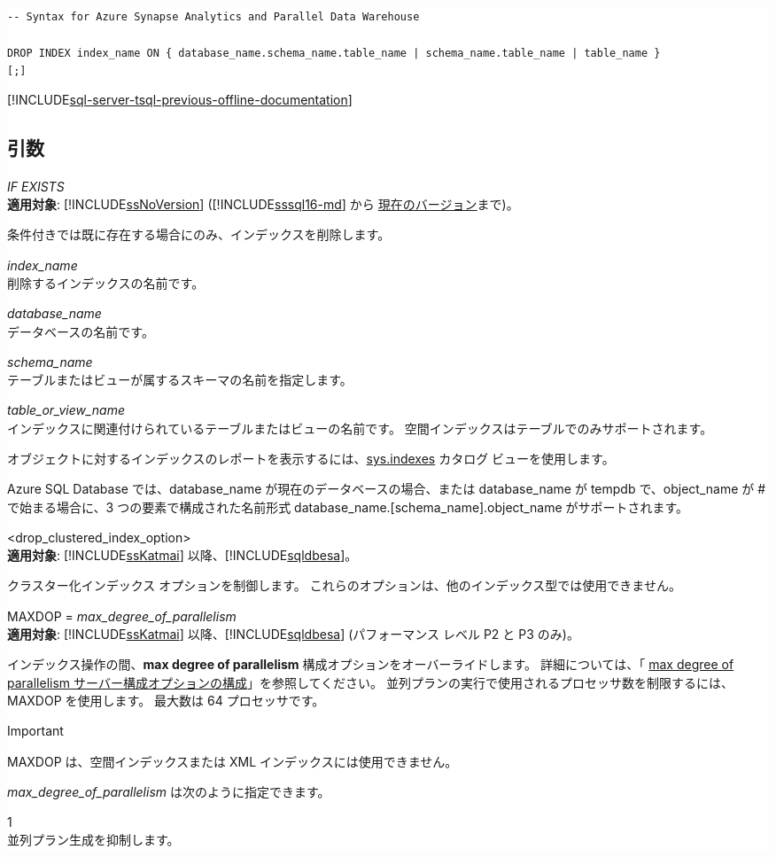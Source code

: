 ```syntaxsql
-- Syntax for Azure Synapse Analytics and Parallel Data Warehouse  
  
DROP INDEX index_name ON { database_name.schema_name.table_name | schema_name.table_name | table_name }  
[;]  
```  
  
[!INCLUDE[sql-server-tsql-previous-offline-documentation](../../includes/sql-server-tsql-previous-offline-documentation.md)]

## <a name="arguments"></a>引数
 *IF EXISTS*  
 **適用対象**: [!INCLUDE[ssNoVersion](../../includes/ssnoversion-md.md)] ([!INCLUDE[sssql16-md](../../includes/sssql16-md.md)] から [現在のバージョン](/troubleshoot/sql/general/determine-version-edition-update-level)まで)。  
  
 条件付きでは既に存在する場合にのみ、インデックスを削除します。  
  
 *index_name*  
 削除するインデックスの名前です。  
  
 *database_name*  
 データベースの名前です。  
  
 *schema_name*  
 テーブルまたはビューが属するスキーマの名前を指定します。  
  
 *table_or_view_name*  
 インデックスに関連付けられているテーブルまたはビューの名前です。 空間インデックスはテーブルでのみサポートされます。  
  
 オブジェクトに対するインデックスのレポートを表示するには、[sys.indexes](../../relational-databases/system-catalog-views/sys-indexes-transact-sql.md) カタログ ビューを使用します。  
  
 Azure SQL Database では、database_name が現在のデータベースの場合、または database_name が tempdb で、object_name が # で始まる場合に、3 つの要素で構成された名前形式 database_name.[schema_name].object_name がサポートされます。  
  
 \<drop_clustered_index_option>  
 **適用対象**: [!INCLUDE[ssKatmai](../../includes/sskatmai-md.md)] 以降、[!INCLUDE[sqldbesa](../../includes/sqldbesa-md.md)]。  
  
 クラスター化インデックス オプションを制御します。 これらのオプションは、他のインデックス型では使用できません。  
  
 MAXDOP = *max_degree_of_parallelism*  
 **適用対象**: [!INCLUDE[ssKatmai](../../includes/sskatmai-md.md)] 以降、[!INCLUDE[sqldbesa](../../includes/sqldbesa-md.md)] (パフォーマンス レベル P2 と P3 のみ)。  
  
 インデックス操作の間、**max degree of parallelism** 構成オプションをオーバーライドします。 詳細については、「 [max degree of parallelism サーバー構成オプションの構成](../../database-engine/configure-windows/configure-the-max-degree-of-parallelism-server-configuration-option.md)」を参照してください。 並列プランの実行で使用されるプロセッサ数を制限するには、MAXDOP を使用します。 最大数は 64 プロセッサです。  
  
> [!IMPORTANT]  
>  MAXDOP は、空間インデックスまたは XML インデックスには使用できません。  
  
 *max_degree_of_parallelism* は次のように指定できます。  
  
 1  
 並列プラン生成を抑制します。  
  
